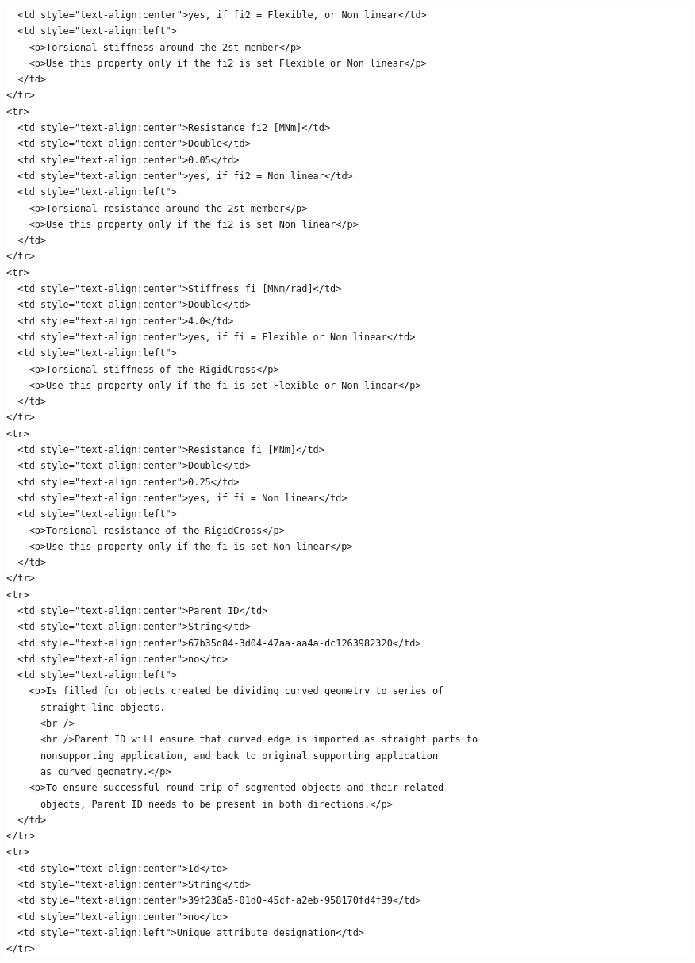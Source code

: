       <td style="text-align:center">yes, if fi2 = Flexible, or Non linear</td>
      <td style="text-align:left">
        <p>Torsional stiffness around the 2st member</p>
        <p>Use this property only if the fi2 is set Flexible or Non linear</p>
      </td>
    </tr>
    <tr>
      <td style="text-align:center">Resistance fi2 [MNm]</td>
      <td style="text-align:center">Double</td>
      <td style="text-align:center">0.05</td>
      <td style="text-align:center">yes, if fi2 = Non linear</td>
      <td style="text-align:left">
        <p>Torsional resistance around the 2st member</p>
        <p>Use this property only if the fi2 is set Non linear</p>
      </td>
    </tr>
    <tr>
      <td style="text-align:center">Stiffness fi [MNm/rad]</td>
      <td style="text-align:center">Double</td>
      <td style="text-align:center">4.0</td>
      <td style="text-align:center">yes, if fi = Flexible or Non linear</td>
      <td style="text-align:left">
        <p>Torsional stiffness of the RigidCross</p>
        <p>Use this property only if the fi is set Flexible or Non linear</p>
      </td>
    </tr>
    <tr>
      <td style="text-align:center">Resistance fi [MNm]</td>
      <td style="text-align:center">Double</td>
      <td style="text-align:center">0.25</td>
      <td style="text-align:center">yes, if fi = Non linear</td>
      <td style="text-align:left">
        <p>Torsional resistance of the RigidCross</p>
        <p>Use this property only if the fi is set Non linear</p>
      </td>
    </tr>
    <tr>
      <td style="text-align:center">Parent ID</td>
      <td style="text-align:center">String</td>
      <td style="text-align:center">67b35d84-3d04-47aa-aa4a-dc1263982320</td>
      <td style="text-align:center">no</td>
      <td style="text-align:left">
        <p>Is filled for objects created be dividing curved geometry to series of
          straight line objects.
          <br />
          <br />Parent ID will ensure that curved edge is imported as straight parts to
          nonsupporting application, and back to original supporting application
          as curved geometry.</p>
        <p>To ensure successful round trip of segmented objects and their related
          objects, Parent ID needs to be present in both directions.</p>
      </td>
    </tr>
    <tr>
      <td style="text-align:center">Id</td>
      <td style="text-align:center">String</td>
      <td style="text-align:center">39f238a5-01d0-45cf-a2eb-958170fd4f39</td>
      <td style="text-align:center">no</td>
      <td style="text-align:left">Unique attribute designation</td>
    </tr>
  </tbody>
</table>
